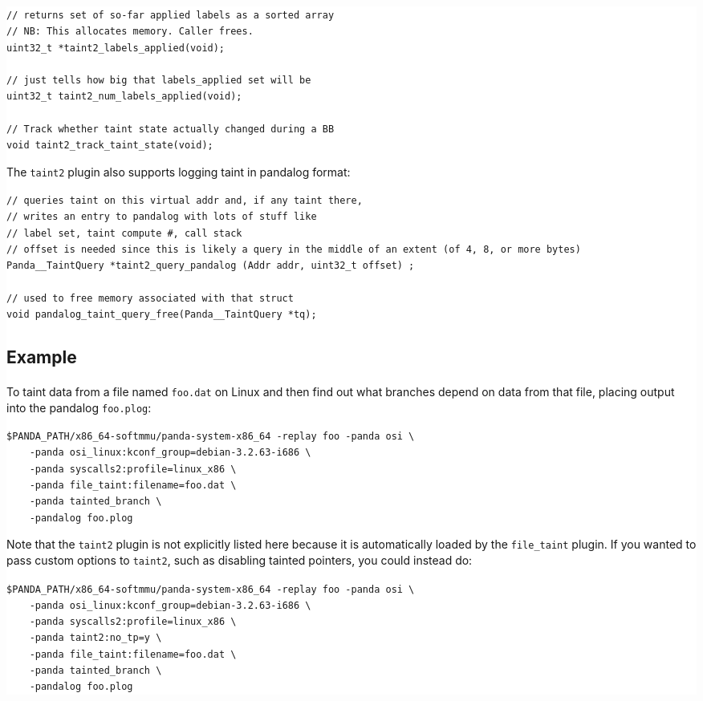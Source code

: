     // returns set of so-far applied labels as a sorted array
    // NB: This allocates memory. Caller frees.
    uint32_t *taint2_labels_applied(void);

    // just tells how big that labels_applied set will be
    uint32_t taint2_num_labels_applied(void);

    // Track whether taint state actually changed during a BB
    void taint2_track_taint_state(void);

The `taint2` plugin also supports logging taint in pandalog format:

    // queries taint on this virtual addr and, if any taint there,
    // writes an entry to pandalog with lots of stuff like
    // label set, taint compute #, call stack
    // offset is needed since this is likely a query in the middle of an extent (of 4, 8, or more bytes)
    Panda__TaintQuery *taint2_query_pandalog (Addr addr, uint32_t offset) ;

    // used to free memory associated with that struct
    void pandalog_taint_query_free(Panda__TaintQuery *tq);


Example
-------

To taint data from a file named `foo.dat` on Linux and then find out what branches depend on data from that file, placing output into the pandalog `foo.plog`:

    $PANDA_PATH/x86_64-softmmu/panda-system-x86_64 -replay foo -panda osi \
        -panda osi_linux:kconf_group=debian-3.2.63-i686 \
        -panda syscalls2:profile=linux_x86 \
        -panda file_taint:filename=foo.dat \
        -panda tainted_branch \
        -pandalog foo.plog

Note that the `taint2` plugin is not explicitly listed here because it is automatically loaded by the `file_taint` plugin. If you wanted to pass custom options to `taint2`, such as disabling tainted pointers, you could instead do:

    $PANDA_PATH/x86_64-softmmu/panda-system-x86_64 -replay foo -panda osi \
        -panda osi_linux:kconf_group=debian-3.2.63-i686 \
        -panda syscalls2:profile=linux_x86 \
        -panda taint2:no_tp=y \
        -panda file_taint:filename=foo.dat \
        -panda tainted_branch \
        -pandalog foo.plog

